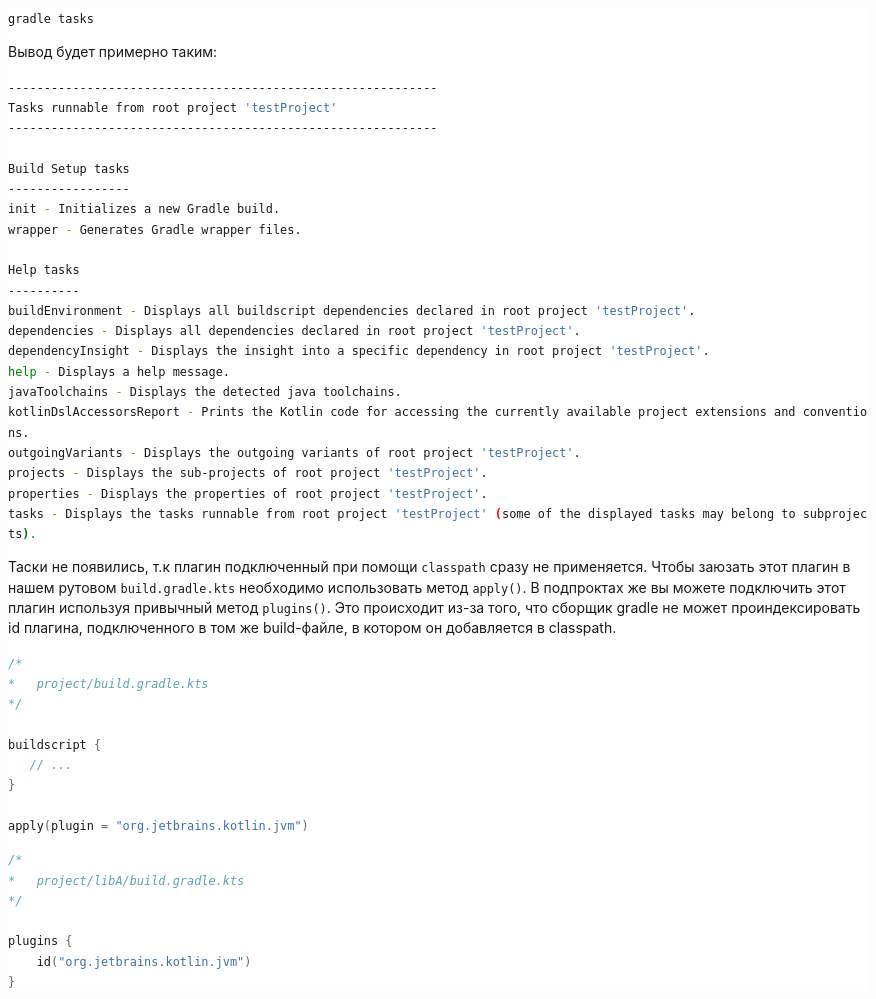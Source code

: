 ```bash
gradle tasks
```

Вывод будет примерно таким: 
```bash
------------------------------------------------------------
Tasks runnable from root project 'testProject'
------------------------------------------------------------

Build Setup tasks
-----------------
init - Initializes a new Gradle build.
wrapper - Generates Gradle wrapper files.

Help tasks
----------
buildEnvironment - Displays all buildscript dependencies declared in root project 'testProject'.
dependencies - Displays all dependencies declared in root project 'testProject'.
dependencyInsight - Displays the insight into a specific dependency in root project 'testProject'.
help - Displays a help message.
javaToolchains - Displays the detected java toolchains.
kotlinDslAccessorsReport - Prints the Kotlin code for accessing the currently available project extensions and conventions.
outgoingVariants - Displays the outgoing variants of root project 'testProject'.
projects - Displays the sub-projects of root project 'testProject'.
properties - Displays the properties of root project 'testProject'.
tasks - Displays the tasks runnable from root project 'testProject' (some of the displayed tasks may belong to subprojects).
```

Таски не появились, т.к плагин подключенный при помощи `classpath` сразу не применяется. 
Чтобы заюзать этот плагин в нашем рутовом `build.gradle.kts` необходимо использовать метод `apply()`. В подпроктах же вы можете подключить этот плагин
используя привычный метод `plugins()`. Это происходит из-за того, что сборщик gradle не может проиндексировать id плагина,
 подключенного в том же build-файле, в котором он добавляется в classpath.

 ```kotlin
/*
*   project/build.gradle.kts
*/

buildscript {
    // ...
}

apply(plugin = "org.jetbrains.kotlin.jvm")
```

```kotlin
/*
*   project/libA/build.gradle.kts
*/

plugins {
    id("org.jetbrains.kotlin.jvm")
}
```
